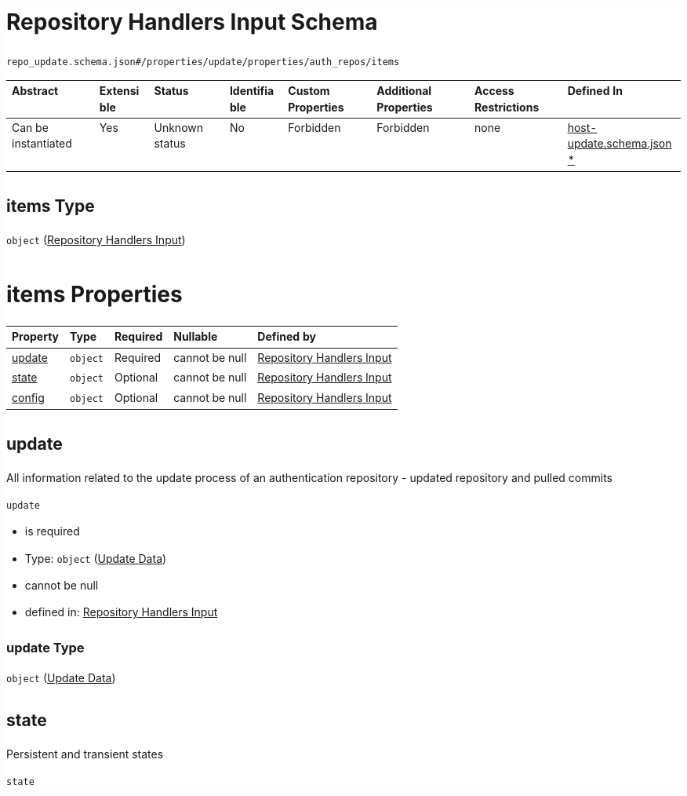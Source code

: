 # Repository Handlers Input Schema

```txt
repo_update.schema.json#/properties/update/properties/auth_repos/items
```



| Abstract            | Extensible | Status         | Identifiable | Custom Properties | Additional Properties | Access Restrictions | Defined In                                                                           |
| :------------------ | :--------- | :------------- | :----------- | :---------------- | :-------------------- | :------------------ | :----------------------------------------------------------------------------------- |
| Can be instantiated | Yes        | Unknown status | No           | Forbidden         | Forbidden             | none                | [host-update.schema.json*](../../out/host-update.schema.json "open original schema") |

## items Type

`object` ([Repository Handlers Input](host-update-properties-update-data-properties-authentication-repositories-repository-handlers-input.md))

# items Properties

| Property          | Type     | Required | Nullable       | Defined by                                                                                                             |
| :---------------- | :------- | :------- | :------------- | :--------------------------------------------------------------------------------------------------------------------- |
| [update](#update) | `object` | Required | cannot be null | [Repository Handlers Input](repo-update-properties-update-data.md "repo_update.schema.json#/properties/update")        |
| [state](#state)   | `object` | Optional | cannot be null | [Repository Handlers Input](repo-update-properties-state.md "repo_update.schema.json#/properties/state")               |
| [config](#config) | `object` | Optional | cannot be null | [Repository Handlers Input](repo-update-properties-configuration-data.md "repo_update.schema.json#/properties/config") |

## update

All information related to the update process of an authentication repository - updated repository and pulled commits

`update`

*   is required

*   Type: `object` ([Update Data](repo-update-properties-update-data.md))

*   cannot be null

*   defined in: [Repository Handlers Input](repo-update-properties-update-data.md "repo_update.schema.json#/properties/update")

### update Type

`object` ([Update Data](repo-update-properties-update-data.md))

## state

Persistent and transient states

`state`
